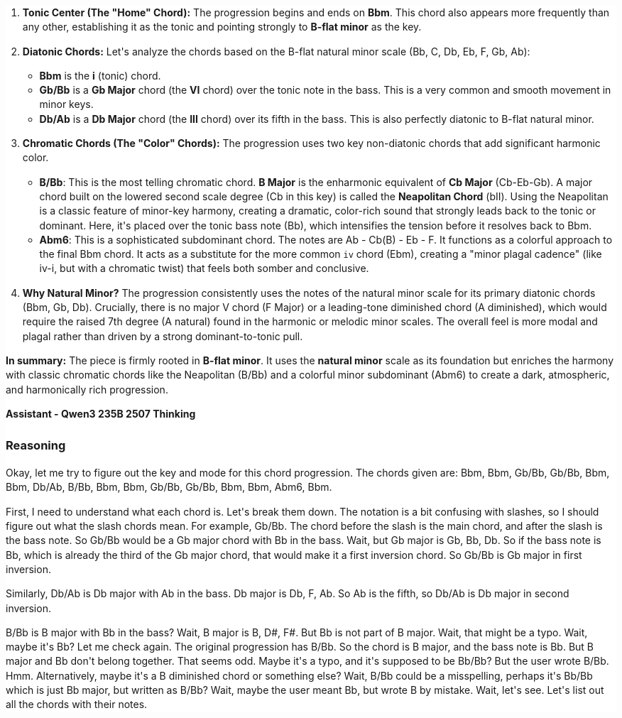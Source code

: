 1.  **Tonic Center (The "Home" Chord):** The progression begins and ends on **Bbm**. This chord also appears more frequently than any other, establishing it as the tonic and pointing strongly to **B-flat minor** as the key.

2.  **Diatonic Chords:** Let's analyze the chords based on the B-flat natural minor scale (Bb, C, Db, Eb, F, Gb, Ab):
    *   **Bbm** is the **i** (tonic) chord.
    *   **Gb/Bb** is a **Gb Major** chord (the **VI** chord) over the tonic note in the bass. This is a very common and smooth movement in minor keys.
    *   **Db/Ab** is a **Db Major** chord (the **III** chord) over its fifth in the bass. This is also perfectly diatonic to B-flat natural minor.

3.  **Chromatic Chords (The "Color" Chords):** The progression uses two key non-diatonic chords that add significant harmonic color.
    *   **B/Bb**: This is the most telling chromatic chord. **B Major** is the enharmonic equivalent of **Cb Major** (Cb-Eb-Gb). A major chord built on the lowered second scale degree (Cb in this key) is called the **Neapolitan Chord** (bII). Using the Neapolitan is a classic feature of minor-key harmony, creating a dramatic, color-rich sound that strongly leads back to the tonic or dominant. Here, it's placed over the tonic bass note (Bb), which intensifies the tension before it resolves back to Bbm.
    *   **Abm6**: This is a sophisticated subdominant chord. The notes are Ab - Cb(B) - Eb - F. It functions as a colorful approach to the final Bbm chord. It acts as a substitute for the more common `iv` chord (Ebm), creating a "minor plagal cadence" (like iv-i, but with a chromatic twist) that feels both somber and conclusive.

4.  **Why Natural Minor?** The progression consistently uses the notes of the natural minor scale for its primary diatonic chords (Bbm, Gb, Db). Crucially, there is no major V chord (F Major) or a leading-tone diminished chord (A diminished), which would require the raised 7th degree (A natural) found in the harmonic or melodic minor scales. The overall feel is more modal and plagal rather than driven by a strong dominant-to-tonic pull.

**In summary:** The piece is firmly rooted in **B-flat minor**. It uses the **natural minor** scale as its foundation but enriches the harmony with classic chromatic chords like the Neapolitan (B/Bb) and a colorful minor subdominant (Abm6) to create a dark, atmospheric, and harmonically rich progression.

**Assistant - Qwen3 235B 2507 Thinking**

### Reasoning

Okay, let me try to figure out the key and mode for this chord progression. The chords given are: Bbm, Bbm, Gb/Bb, Gb/Bb, Bbm, Bbm, Db/Ab, B/Bb, Bbm, Bbm, Gb/Bb, Gb/Bb, Bbm, Bbm, Abm6, Bbm.

First, I need to understand what each chord is. Let's break them down. The notation is a bit confusing with slashes, so I should figure out what the slash chords mean. For example, Gb/Bb. The chord before the slash is the main chord, and after the slash is the bass note. So Gb/Bb would be a Gb major chord with Bb in the bass. Wait, but Gb major is Gb, Bb, Db. So if the bass note is Bb, which is already the third of the Gb major chord, that would make it a first inversion chord. So Gb/Bb is Gb major in first inversion.

Similarly, Db/Ab is Db major with Ab in the bass. Db major is Db, F, Ab. So Ab is the fifth, so Db/Ab is Db major in second inversion.

B/Bb is B major with Bb in the bass? Wait, B major is B, D#, F#. But Bb is not part of B major. Wait, that might be a typo. Wait, maybe it's Bb? Let me check again. The original progression has B/Bb. So the chord is B major, and the bass note is Bb. But B major and Bb don't belong together. That seems odd. Maybe it's a typo, and it's supposed to be Bb/Bb? But the user wrote B/Bb. Hmm. Alternatively, maybe it's a B diminished chord or something else? Wait, B/Bb could be a misspelling, perhaps it's Bb/Bb which is just Bb major, but written as B/Bb? Wait, maybe the user meant Bb, but wrote B by mistake. Wait, let's see. Let's list out all the chords with their notes.
